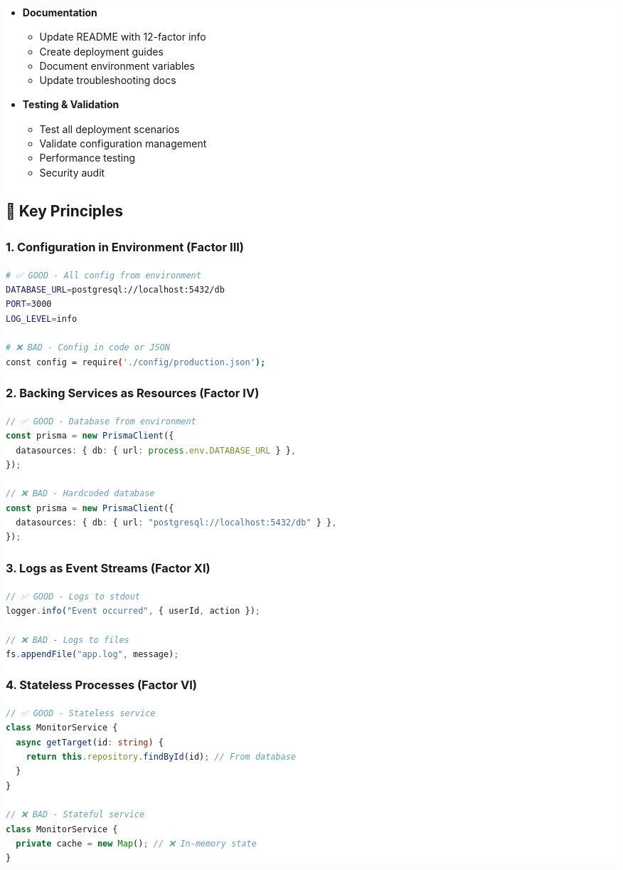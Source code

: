 - **Documentation**
  - Update README with 12-factor info
  - Create deployment guides
  - Document environment variables
  - Update troubleshooting docs

- **Testing & Validation**
  - Test all deployment scenarios
  - Validate configuration management
  - Performance testing
  - Security audit

## 🔑 Key Principles

### 1. Configuration in Environment (Factor III)

```bash
# ✅ GOOD - All config from environment
DATABASE_URL=postgresql://localhost:5432/db
PORT=3000
LOG_LEVEL=info

# ❌ BAD - Config in code or JSON
const config = require('./config/production.json');
```

### 2. Backing Services as Resources (Factor IV)

```typescript
// ✅ GOOD - Database from environment
const prisma = new PrismaClient({
  datasources: { db: { url: process.env.DATABASE_URL } },
});

// ❌ BAD - Hardcoded database
const prisma = new PrismaClient({
  datasources: { db: { url: "postgresql://localhost:5432/db" } },
});
```

### 3. Logs as Event Streams (Factor XI)

```typescript
// ✅ GOOD - Logs to stdout
logger.info("Event occurred", { userId, action });

// ❌ BAD - Logs to files
fs.appendFile("app.log", message);
```

### 4. Stateless Processes (Factor VI)

```typescript
// ✅ GOOD - Stateless service
class MonitorService {
  async getTarget(id: string) {
    return this.repository.findById(id); // From database
  }
}

// ❌ BAD - Stateful service
class MonitorService {
  private cache = new Map(); // ❌ In-memory state
}
```
